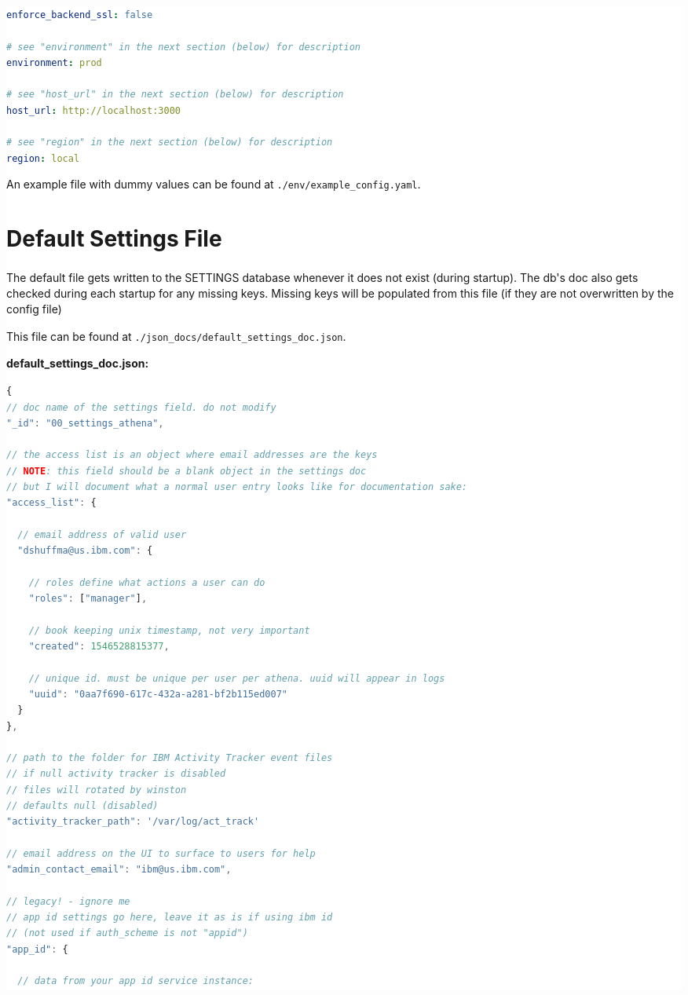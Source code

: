 ```yaml
enforce_backend_ssl: false

# see "environment" in the next section (below) for description
environment: prod

# see "host_url" in the next section (below) for description
host_url: http://localhost:3000

# see "region" in the next section (below) for description
region: local
```

An example file with dummy values can be found at `./env/example_config.yaml`.


<a name="default"></a>

# Default Settings File
The default file gets written to the SETTINGS database whenever it does not exist (during startup).
The db's doc also gets checked during each startup for any missing keys.
Missing keys will be populated from this file (if they are not overwritten by the config file)

This file can be found at `./json_docs/default_settings_doc.json`.

__default_settings_doc.json:__
```js
{
// doc name of the settings field. do not modify
"_id": "00_settings_athena",

// the access list is an object where email addresses are the keys
// NOTE: this field should be a blank object in the settings doc
// but I will document what a normal user entry looks like for documentation sake:
"access_list": {

  // email address of valid user
  "dshuffma@us.ibm.com": {

    // roles define what actions a user can do
    "roles": ["manager"],

    // book keeping unix timestamp, not very important
    "created": 1546528815377,

    // unique id. must be unique per user per athena. uuid will appear in logs
    "uuid": "0aa7f690-617c-432a-a281-bf2b115ed007"
  }
},

// path to the folder for IBM Activity Tracker event files
// if null activity tracker is disabled
// files will rotated by winston
// defaults null (disabled)
"activity_tracker_path": '/var/log/act_track'

// email address on the UI to surface to users for help
"admin_contact_email": "ibm@us.ibm.com",

// legacy! - ignore me
// app id settings go here, leave it as is if using ibm id
// (not used if auth_scheme is not "appid")
"app_id": {

  // data from your app id service instance:
```